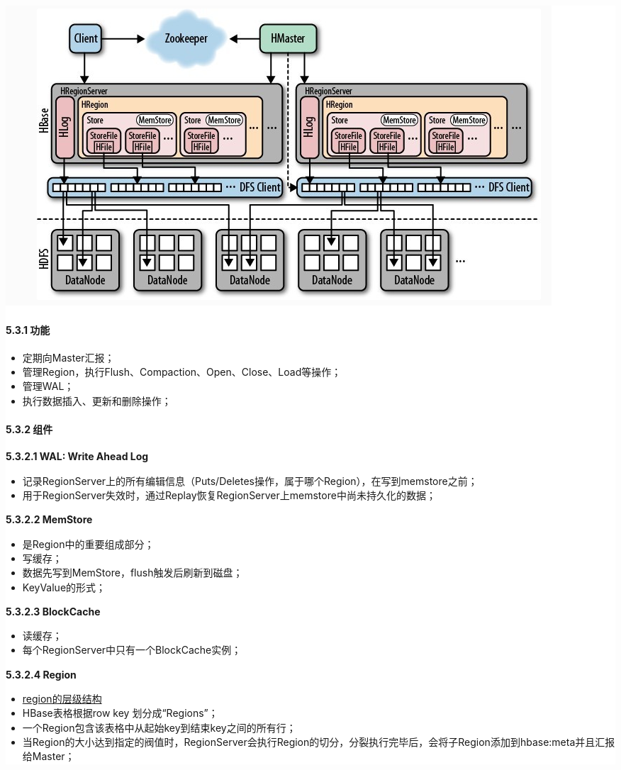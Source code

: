 ![](../.gitbook/assets/4.png)

#### **5.3.1 功能**

* 定期向Master汇报；
* 管理Region，执行Flush、Compaction、Open、Close、Load等操作；
* 管理WAL；
* 执行数据插入、更新和删除操作；

#### **5.3.2 组件**

**5.3.2.1 WAL: Write Ahead Log**

* 记录RegionServer上的所有编辑信息（Puts/Deletes操作，属于哪个Region），在写到memstore之前；
* 用于RegionServer失效时，通过Replay恢复RegionServer上memstore中尚未持久化的数据；

**5.3.2.2 MemStore**

* 是Region中的重要组成部分；
* 写缓存；
* 数据先写到MemStore，flush触发后刷新到磁盘；
* KeyValue的形式；

**5.3.2.3 BlockCache**

* 读缓存；
* 每个RegionServer中只有一个BlockCache实例；

**5.3.2.4 Region**

* [region的层级结构](http://hbase.apache.org/book.html#regions.arch)
* HBase表格根据row key 划分成“Regions”；
* 一个Region包含该表格中从起始key到结束key之间的所有行；
* 当Region的大小达到指定的阀值时，RegionServer会执行Region的切分，分裂执行完毕后，会将子Region添加到hbase:meta并且汇报给Master；

